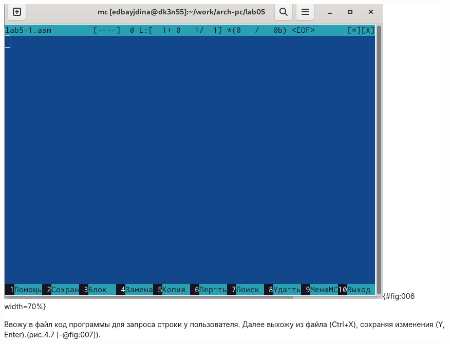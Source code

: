 ![Открытие файла для редактирования](image/6.png){#fig:006 width=70%}

Ввожу в файл код программы для запроса строки у пользователя. Далее выхожу из файла (Ctrl+X), сохраняя изменения (Y, Enter).(рис.4.7 [-@fig:007]).
